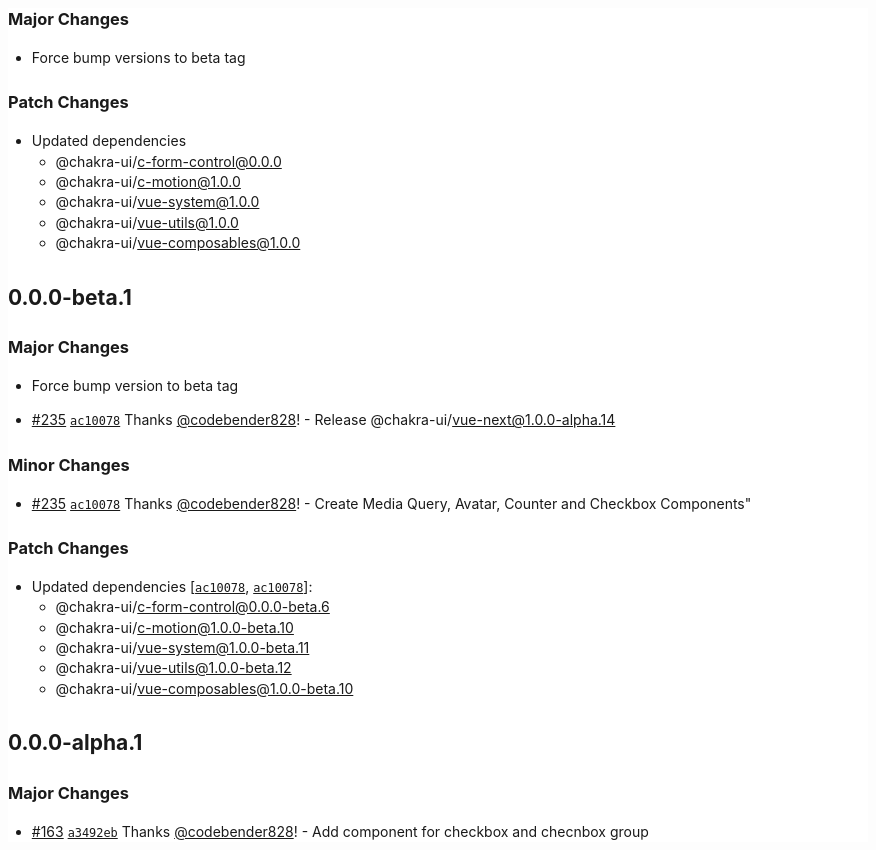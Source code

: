 ### Major Changes

- Force bump versions to beta tag

### Patch Changes

- Updated dependencies
  - @chakra-ui/c-form-control@0.0.0
  - @chakra-ui/c-motion@1.0.0
  - @chakra-ui/vue-system@1.0.0
  - @chakra-ui/vue-utils@1.0.0
  - @chakra-ui/vue-composables@1.0.0

## 0.0.0-beta.1

### Major Changes

- Force bump version to beta tag

* [#235](https://github.com/chakra-ui/chakra-ui-vue-next/pull/235)
  [`ac10078`](https://github.com/chakra-ui/chakra-ui-vue-next/commit/ac100782efcfb13caf38a4d17008117169aff079)
  Thanks [@codebender828](https://github.com/codebender828)! - Release
  @chakra-ui/vue-next@1.0.0-alpha.14

### Minor Changes

- [#235](https://github.com/chakra-ui/chakra-ui-vue-next/pull/235)
  [`ac10078`](https://github.com/chakra-ui/chakra-ui-vue-next/commit/ac100782efcfb13caf38a4d17008117169aff079)
  Thanks [@codebender828](https://github.com/codebender828)! - Create Media
  Query, Avatar, Counter and Checkbox Components"

### Patch Changes

- Updated dependencies
  [[`ac10078`](https://github.com/chakra-ui/chakra-ui-vue-next/commit/ac100782efcfb13caf38a4d17008117169aff079),
  [`ac10078`](https://github.com/chakra-ui/chakra-ui-vue-next/commit/ac100782efcfb13caf38a4d17008117169aff079)]:
  - @chakra-ui/c-form-control@0.0.0-beta.6
  - @chakra-ui/c-motion@1.0.0-beta.10
  - @chakra-ui/vue-system@1.0.0-beta.11
  - @chakra-ui/vue-utils@1.0.0-beta.12
  - @chakra-ui/vue-composables@1.0.0-beta.10

## 0.0.0-alpha.1

### Major Changes

- [#163](https://github.com/chakra-ui/chakra-ui-vue-next/pull/163)
  [`a3492eb`](https://github.com/chakra-ui/chakra-ui-vue-next/commit/a3492eb70b30207ab97a1a5b9273f70d14159df9)
  Thanks [@codebender828](https://github.com/codebender828)! - Add component for
  checkbox and checnbox group
